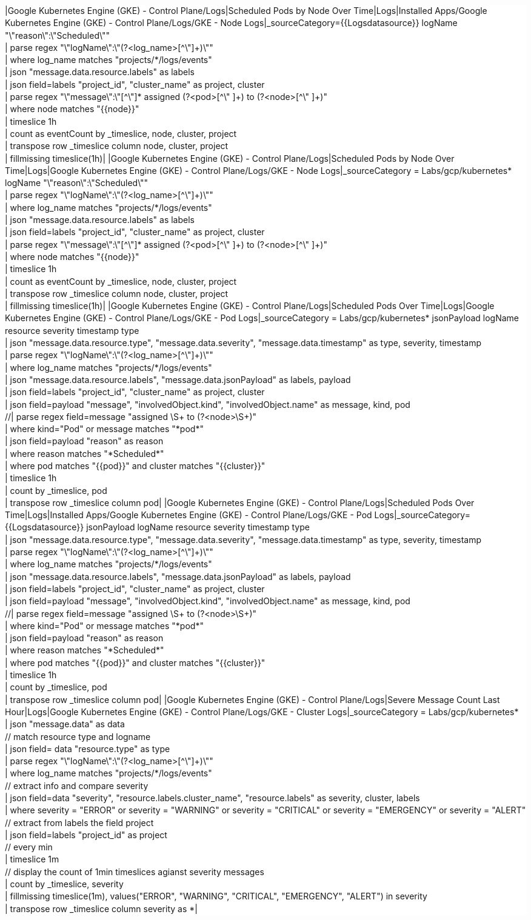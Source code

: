 |Google Kubernetes Engine (GKE) - Control Plane/Logs|Scheduled Pods by Node Over Time|Logs|Installed Apps/Google Kubernetes Engine (GKE) - Control Plane/Logs/GKE - Node Logs|\_sourceCategory={{Logsdatasource}}  logName "\\"reason\\":\\"Scheduled\\""<br />\| parse regex "\\"logName\\":\\"(?\<log\_name\>[^\\"]+)\\""<br />\| where log\_name matches "projects/\*/logs/events"<br />\| json "message.data.resource.labels" as labels<br />\| json field=labels "project\_id", "cluster\_name" as project, cluster<br />\| parse regex "\\"message\\":\\"[^\\"]\* assigned (?\<pod\>[^\\" ]+) to (?\<node\>[^\\" ]+)"<br />\| where node matches "{{node}}"<br />\| timeslice 1h <br />\| count as eventCount by \_timeslice, node, cluster, project<br />\| transpose row \_timeslice column node, cluster, project<br />\| fillmissing timeslice(1h)|
|Google Kubernetes Engine (GKE) - Control Plane/Logs|Scheduled Pods by Node Over Time|Logs|Google Kubernetes Engine (GKE) - Control Plane/Logs/GKE - Node Logs|\_sourceCategory = Labs/gcp/kubernetes\* logName "\\"reason\\":\\"Scheduled\\""<br />\| parse regex "\\"logName\\":\\"(?\<log\_name\>[^\\"]+)\\""<br />\| where log\_name matches "projects/\*/logs/events"<br />\| json "message.data.resource.labels" as labels<br />\| json field=labels "project\_id", "cluster\_name" as project, cluster<br />\| parse regex "\\"message\\":\\"[^\\"]\* assigned (?\<pod\>[^\\" ]+) to (?\<node\>[^\\" ]+)"<br />\| where node matches "{{node}}"<br />\| timeslice 1h <br />\| count as eventCount by \_timeslice, node, cluster, project<br />\| transpose row \_timeslice column node, cluster, project<br />\| fillmissing timeslice(1h)|
|Google Kubernetes Engine (GKE) - Control Plane/Logs|Scheduled Pods Over Time|Logs|Google Kubernetes Engine (GKE) - Control Plane/Logs/GKE - Pod Logs|\_sourceCategory = Labs/gcp/kubernetes\*  jsonPayload logName resource severity timestamp type<br />\| json "message.data.resource.type", "message.data.severity", "message.data.timestamp" as type, severity, timestamp<br />\| parse regex "\\"logName\\":\\"(?\<log\_name\>[^\\"]+)\\"" <br />\| where log\_name matches "projects/\*/logs/events"<br />\| json "message.data.resource.labels", "message.data.jsonPayload" as labels, payload<br />\| json field=labels "project\_id", "cluster\_name" as project, cluster<br />\| json field=payload "message", "involvedObject.kind", "involvedObject.name" as message, kind, pod<br />//\| parse regex field=message "assigned \\S+ to (?\<node\>\\S+)"<br />\| where kind="Pod" or message matches "\*pod\*"<br />\| json field=payload "reason" as reason<br />\| where reason matches "\*Scheduled\*"<br />\| where pod matches "{{pod}}" and cluster matches "{{cluster}}"<br />\| timeslice 1h<br />\| count by \_timeslice, pod<br />\| transpose row \_timeslice column pod|
|Google Kubernetes Engine (GKE) - Control Plane/Logs|Scheduled Pods Over Time|Logs|Installed Apps/Google Kubernetes Engine (GKE) - Control Plane/Logs/GKE - Pod Logs|\_sourceCategory={{Logsdatasource}}   jsonPayload logName resource severity timestamp type<br />\| json "message.data.resource.type", "message.data.severity", "message.data.timestamp" as type, severity, timestamp<br />\| parse regex "\\"logName\\":\\"(?\<log\_name\>[^\\"]+)\\"" <br />\| where log\_name matches "projects/\*/logs/events"<br />\| json "message.data.resource.labels", "message.data.jsonPayload" as labels, payload<br />\| json field=labels "project\_id", "cluster\_name" as project, cluster<br />\| json field=payload "message", "involvedObject.kind", "involvedObject.name" as message, kind, pod<br />//\| parse regex field=message "assigned \\S+ to (?\<node\>\\S+)"<br />\| where kind="Pod" or message matches "\*pod\*"<br />\| json field=payload "reason" as reason<br />\| where reason matches "\*Scheduled\*"<br />\| where pod matches "{{pod}}" and cluster matches "{{cluster}}"<br />\| timeslice 1h<br />\| count by \_timeslice, pod<br />\| transpose row \_timeslice column pod|
|Google Kubernetes Engine (GKE) - Control Plane/Logs|Severe Message Count Last Hour|Logs|Google Kubernetes Engine (GKE) - Control Plane/Logs/GKE - Cluster Logs|\_sourceCategory = Labs/gcp/kubernetes\*<br />\| json "message.data" as data<br />// match resource type and logname<br />\| json field= data "resource.type" as type  <br />\| parse regex "\\"logName\\":\\"(?\<log\_name\>[^\\"]+)\\"" <br />\| where log\_name matches "projects/\*/logs/events"<br />// extract info and compare severity<br />\| json field=data "severity", "resource.labels.cluster\_name", "resource.labels" as severity, cluster, labels<br />\| where severity = "ERROR" or severity = "WARNING" or severity = "CRITICAL" or severity = "EMERGENCY" or severity = "ALERT"<br />// extract from labels the field project<br />\| json field=labels "project\_id" as project<br />// every min<br />\| timeslice 1m<br />// display the count of 1min timeslices agianst severity messages <br />\| count by \_timeslice, severity<br />\| fillmissing timeslice(1m), values("ERROR", "WARNING", "CRITICAL", "EMERGENCY", "ALERT") in severity<br />\| transpose row \_timeslice column severity as \*|